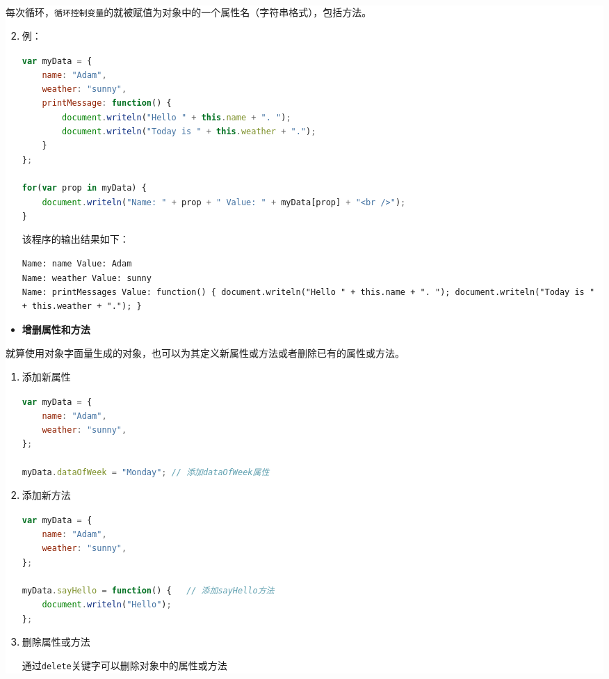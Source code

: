    每次循环，`循环控制变量`的就被赋值为对象中的一个属性名（字符串格式），包括方法。

2. 例：

   ```javascript
   var myData = {
       name: "Adam",
       weather: "sunny",
       printMessage: function() {
           document.writeln("Hello " + this.name + ". ");
           document.writeln("Today is " + this.weather + ".");
       }
   };
   
   for(var prop in myData) {
       document.writeln("Name: " + prop + " Value: " + myData[prop] + "<br />");
   }
   ```

   该程序的输出结果如下：

   ```
   Name: name Value: Adam
   Name: weather Value: sunny
   Name: printMessages Value: function() { document.writeln("Hello " + this.name + ". "); document.writeln("Today is " + this.weather + "."); }
   ```

- **增删属性和方法**

就算使用对象字面量生成的对象，也可以为其定义新属性或方法或者删除已有的属性或方法。

1. 添加新属性

   ```javascript
   var myData = {
       name: "Adam",
       weather: "sunny",
   };
   
   myData.dataOfWeek = "Monday"; // 添加dataOfWeek属性
   ```

2. 添加新方法
   ```javascript
   var myData = {
       name: "Adam",
       weather: "sunny",
   };
   
   myData.sayHello = function() {	// 添加sayHello方法
       document.writeln("Hello");
   };
   ```

3. 删除属性或方法

   通过`delete`关键字可以删除对象中的属性或方法
